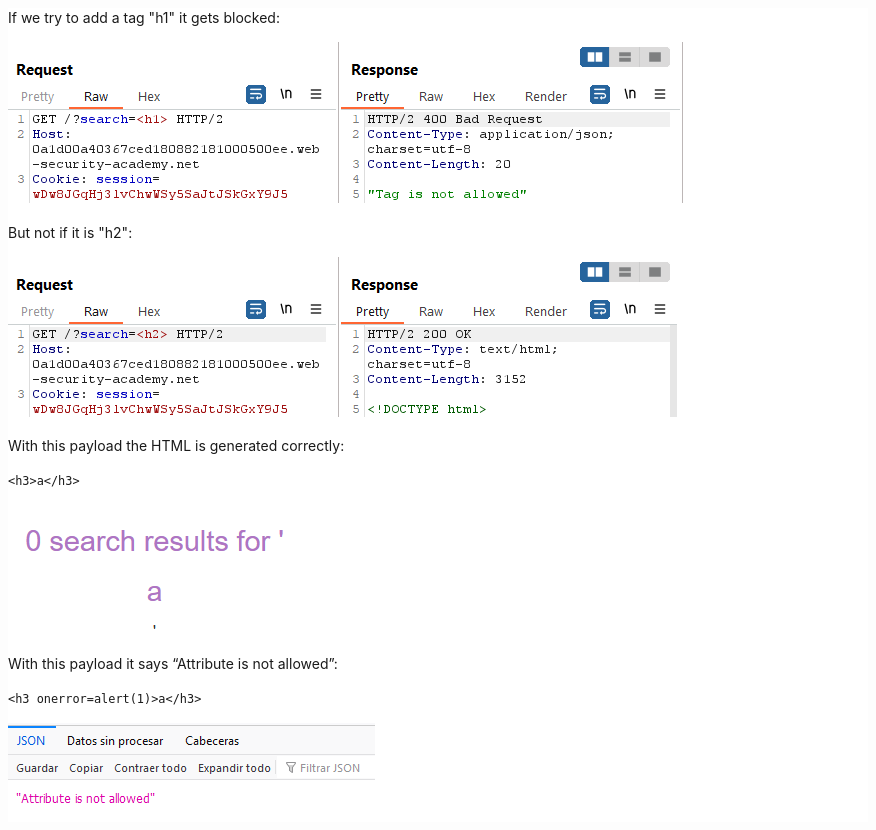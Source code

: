 
If we try to add a tag "h1" it gets blocked:



![img](images/Reflected%20XSS%20into%20HTML%20context%20with%20most%20tags%20and%20attributes%20blocked/2.png)


But not if it is "h2":



![img](images/Reflected%20XSS%20into%20HTML%20context%20with%20most%20tags%20and%20attributes%20blocked/3.png)


With this payload the HTML is generated correctly:

```
<h3>a</h3>
```



![img](images/Reflected%20XSS%20into%20HTML%20context%20with%20most%20tags%20and%20attributes%20blocked/4.png)


With this payload it says “Attribute is not allowed”:

```
<h3 onerror=alert(1)>a</h3>
```



![img](images/Reflected%20XSS%20into%20HTML%20context%20with%20most%20tags%20and%20attributes%20blocked/5.png)
